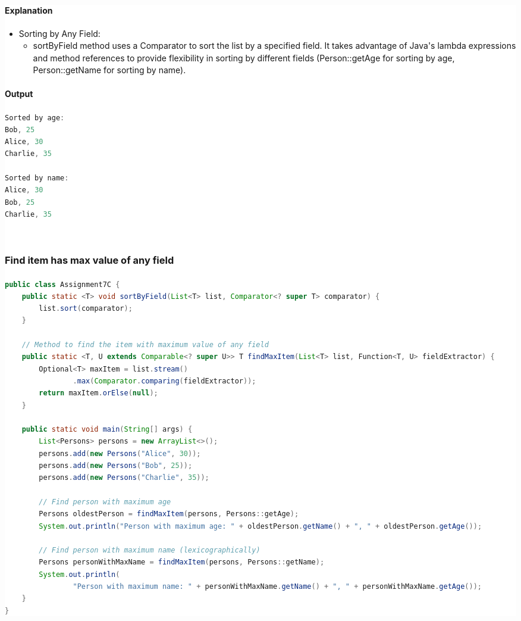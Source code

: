 #### Explanation

- Sorting by Any Field:
  - sortByField method uses a Comparator to sort the list by a specified field. It takes advantage of Java's lambda expressions and method references to provide flexibility in sorting by different fields (Person::getAge for sorting by age, Person::getName for sorting by name).

#### Output

```java
Sorted by age:
Bob, 25
Alice, 30
Charlie, 35

Sorted by name:
Alice, 30
Bob, 25
Charlie, 35
```

<br>

### Find item has max value of any field

```java
public class Assignment7C {
    public static <T> void sortByField(List<T> list, Comparator<? super T> comparator) {
        list.sort(comparator);
    }

    // Method to find the item with maximum value of any field
    public static <T, U extends Comparable<? super U>> T findMaxItem(List<T> list, Function<T, U> fieldExtractor) {
        Optional<T> maxItem = list.stream()
                .max(Comparator.comparing(fieldExtractor));
        return maxItem.orElse(null);
    }

    public static void main(String[] args) {
        List<Persons> persons = new ArrayList<>();
        persons.add(new Persons("Alice", 30));
        persons.add(new Persons("Bob", 25));
        persons.add(new Persons("Charlie", 35));

        // Find person with maximum age
        Persons oldestPerson = findMaxItem(persons, Persons::getAge);
        System.out.println("Person with maximum age: " + oldestPerson.getName() + ", " + oldestPerson.getAge());

        // Find person with maximum name (lexicographically)
        Persons personWithMaxName = findMaxItem(persons, Persons::getName);
        System.out.println(
                "Person with maximum name: " + personWithMaxName.getName() + ", " + personWithMaxName.getAge());
    }
}

```
